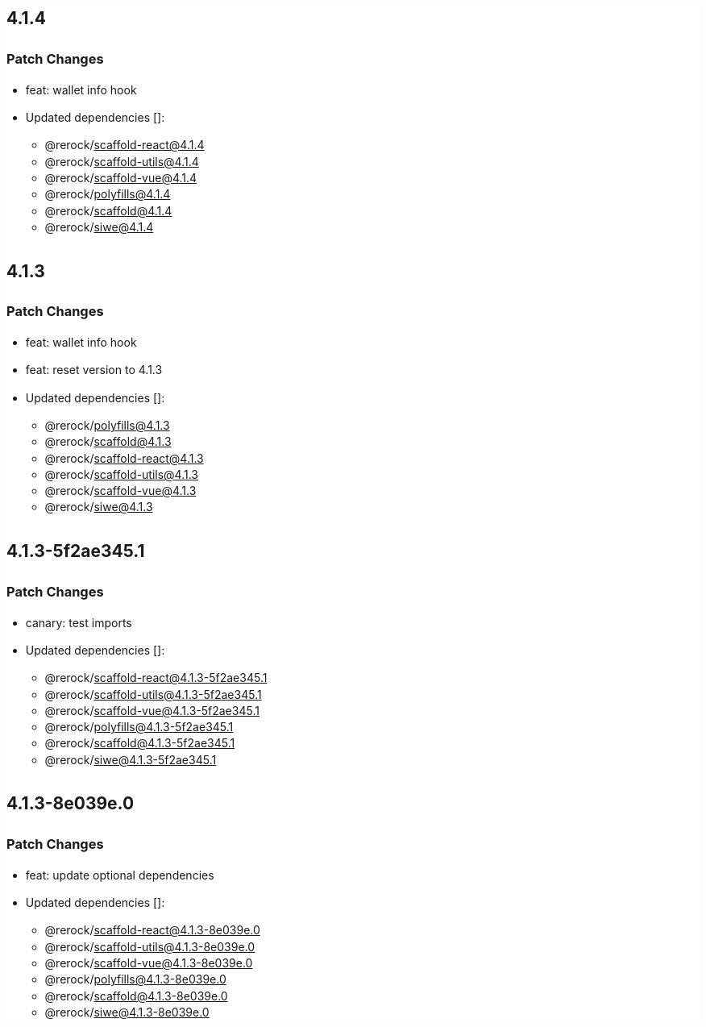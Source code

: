 ## 4.1.4

### Patch Changes

- feat: wallet info hook

- Updated dependencies []:
  - @rerock/scaffold-react@4.1.4
  - @rerock/scaffold-utils@4.1.4
  - @rerock/scaffold-vue@4.1.4
  - @rerock/polyfills@4.1.4
  - @rerock/scaffold@4.1.4
  - @rerock/siwe@4.1.4

## 4.1.3

### Patch Changes

- feat: wallet info hook

- feat: reset version to 4.1.3

- Updated dependencies []:
  - @rerock/polyfills@4.1.3
  - @rerock/scaffold@4.1.3
  - @rerock/scaffold-react@4.1.3
  - @rerock/scaffold-utils@4.1.3
  - @rerock/scaffold-vue@4.1.3
  - @rerock/siwe@4.1.3

## 4.1.3-5f2ae345.1

### Patch Changes

- canary: test imports

- Updated dependencies []:
  - @rerock/scaffold-react@4.1.3-5f2ae345.1
  - @rerock/scaffold-utils@4.1.3-5f2ae345.1
  - @rerock/scaffold-vue@4.1.3-5f2ae345.1
  - @rerock/polyfills@4.1.3-5f2ae345.1
  - @rerock/scaffold@4.1.3-5f2ae345.1
  - @rerock/siwe@4.1.3-5f2ae345.1

## 4.1.3-8e039e.0

### Patch Changes

- feat: update optional dependencies

- Updated dependencies []:
  - @rerock/scaffold-react@4.1.3-8e039e.0
  - @rerock/scaffold-utils@4.1.3-8e039e.0
  - @rerock/scaffold-vue@4.1.3-8e039e.0
  - @rerock/polyfills@4.1.3-8e039e.0
  - @rerock/scaffold@4.1.3-8e039e.0
  - @rerock/siwe@4.1.3-8e039e.0
